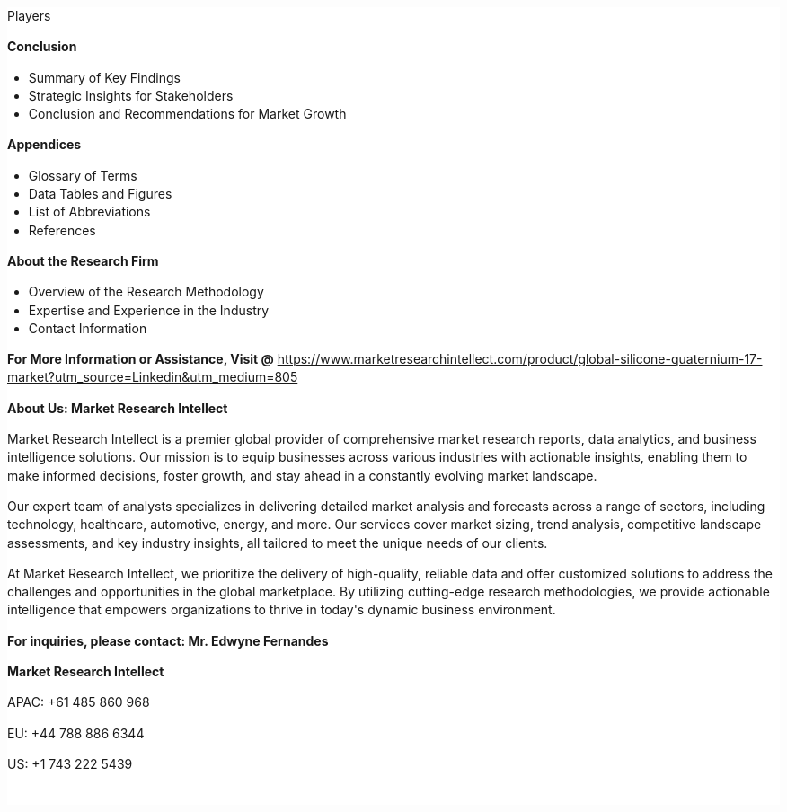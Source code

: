 Players</li></ul><p><strong>Conclusion</strong></p><ul><li>Summary of Key Findings</li><li>Strategic Insights for Stakeholders</li><li>Conclusion and Recommendations for Market Growth</li></ul><p><strong>Appendices</strong></p><ul><li>Glossary of Terms</li><li>Data Tables and Figures</li><li>List of Abbreviations</li><li>References</li></ul><p><strong>About the Research Firm</strong></p><ul><li>Overview of the Research Methodology</li><li>Expertise and Experience in the Industry</li><li>Contact Information</li></ul></div><div class="article-main__content" data-test-id="publishing-text-block"><p><span class="font-[700]"><strong>For More Information or Assistance, Visit @</strong>&nbsp;<a href="https://www.marketresearchintellect.com/product/global-silicone-quaternium-17-market?utm_source=Linkedin&utm_medium=805">https://www.marketresearchintellect.com/product/global-silicone-quaternium-17-market?utm_source=Linkedin&utm_medium=805</a></span></p><p><strong>About Us: Market Research Intellect</strong></p><p>Market Research Intellect is a premier global provider of comprehensive market research reports, data analytics, and business intelligence solutions. Our mission is to equip businesses across various industries with actionable insights, enabling them to make informed decisions, foster growth, and stay ahead in a constantly evolving market landscape.</p><p>Our expert team of analysts specializes in delivering detailed market analysis and forecasts across a range of sectors, including technology, healthcare, automotive, energy, and more. Our services cover market sizing, trend analysis, competitive landscape assessments, and key industry insights, all tailored to meet the unique needs of our clients.</p><p>At Market Research Intellect, we prioritize the delivery of high-quality, reliable data and offer customized solutions to address the challenges and opportunities in the global marketplace. By utilizing cutting-edge research methodologies, we provide actionable intelligence that empowers organizations to thrive in today's dynamic business environment.</p><p><strong>For inquiries, please contact: Mr. Edwyne Fernandes</strong></p><p><strong>Market Research Intellect</strong></p><p>APAC: +61 485 860 968</p><p>EU: +44 788 886 6344</p><p>US: +1 743 222 5439</p></div><div class="article-main__content" data-test-id="publishing-text-block">&nbsp;</div>
